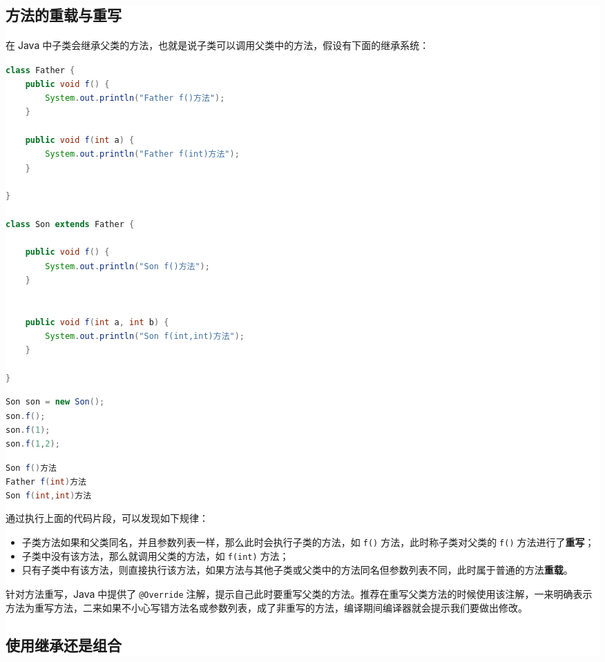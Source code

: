 

## 方法的重载与重写

在 Java 中子类会继承父类的方法，也就是说子类可以调用父类中的方法，假设有下面的继承系统：

```java
class Father {  
    public void f() {  
        System.out.println("Father f()方法");  
    }  
  
    public void f(int a) {  
        System.out.println("Father f(int)方法");  
    }  
  
}  
  
class Son extends Father {  
  
    public void f() {  
        System.out.println("Son f()方法");  
    }  
  
  
    public void f(int a, int b) {  
        System.out.println("Son f(int,int)方法");  
    }  
  
}
```

```java
Son son = new Son();  
son.f();  
son.f(1);  
son.f(1,2);
```

```java
Son f()方法
Father f(int)方法
Son f(int,int)方法
```

通过执行上面的代码片段，可以发现如下规律：
- 子类方法如果和父类同名，并且参数列表一样，那么此时会执行子类的方法，如 `f()` 方法，此时称子类对父类的 `f()` 方法进行了**重写**；
- 子类中没有该方法，那么就调用父类的方法，如 `f(int)` 方法；
- 只有子类中有该方法，则直接执行该方法，如果方法与其他子类或父类中的方法同名但参数列表不同，此时属于普通的方法**重载**。

针对方法重写，Java 中提供了 `@Override` 注解，提示自己此时要重写父类的方法。推荐在重写父类方法的时候使用该注解，一来明确表示方法为重写方法，二来如果不小心写错方法名或参数列表，成了非重写的方法，编译期间编译器就会提示我们要做出修改。

## 使用继承还是组合
